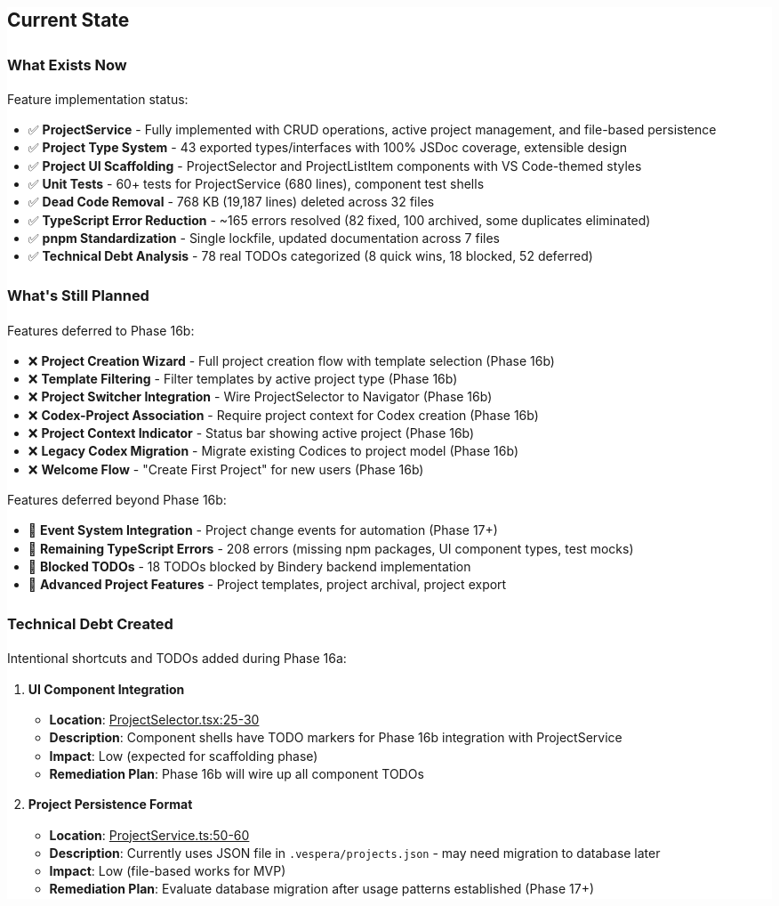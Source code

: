 
## Current State

### What Exists Now

Feature implementation status:

- ✅ **ProjectService** - Fully implemented with CRUD operations, active project management, and file-based persistence
- ✅ **Project Type System** - 43 exported types/interfaces with 100% JSDoc coverage, extensible design
- ✅ **Project UI Scaffolding** - ProjectSelector and ProjectListItem components with VS Code-themed styles
- ✅ **Unit Tests** - 60+ tests for ProjectService (680 lines), component test shells
- ✅ **Dead Code Removal** - 768 KB (19,187 lines) deleted across 32 files
- ✅ **TypeScript Error Reduction** - ~165 errors resolved (82 fixed, 100 archived, some duplicates eliminated)
- ✅ **pnpm Standardization** - Single lockfile, updated documentation across 7 files
- ✅ **Technical Debt Analysis** - 78 real TODOs categorized (8 quick wins, 18 blocked, 52 deferred)

### What's Still Planned

Features deferred to Phase 16b:

- ❌ **Project Creation Wizard** - Full project creation flow with template selection (Phase 16b)
- ❌ **Template Filtering** - Filter templates by active project type (Phase 16b)
- ❌ **Project Switcher Integration** - Wire ProjectSelector to Navigator (Phase 16b)
- ❌ **Codex-Project Association** - Require project context for Codex creation (Phase 16b)
- ❌ **Project Context Indicator** - Status bar showing active project (Phase 16b)
- ❌ **Legacy Codex Migration** - Migrate existing Codices to project model (Phase 16b)
- ❌ **Welcome Flow** - "Create First Project" for new users (Phase 16b)

Features deferred beyond Phase 16b:

- 🔮 **Event System Integration** - Project change events for automation (Phase 17+)
- 🔮 **Remaining TypeScript Errors** - 208 errors (missing npm packages, UI component types, test mocks)
- 🔮 **Blocked TODOs** - 18 TODOs blocked by Bindery backend implementation
- 🔮 **Advanced Project Features** - Project templates, project archival, project export

### Technical Debt Created

Intentional shortcuts and TODOs added during Phase 16a:

1. **UI Component Integration**
   - **Location**: [ProjectSelector.tsx:25-30](../../plugins/VSCode/vespera-forge/src/vespera-forge/components/project/ProjectSelector.tsx#L25-L30)
   - **Description**: Component shells have TODO markers for Phase 16b integration with ProjectService
   - **Impact**: Low (expected for scaffolding phase)
   - **Remediation Plan**: Phase 16b will wire up all component TODOs

2. **Project Persistence Format**
   - **Location**: [ProjectService.ts:50-60](../../plugins/VSCode/vespera-forge/src/services/ProjectService.ts#L50-L60)
   - **Description**: Currently uses JSON file in `.vespera/projects.json` - may need migration to database later
   - **Impact**: Low (file-based works for MVP)
   - **Remediation Plan**: Evaluate database migration after usage patterns established (Phase 17+)
